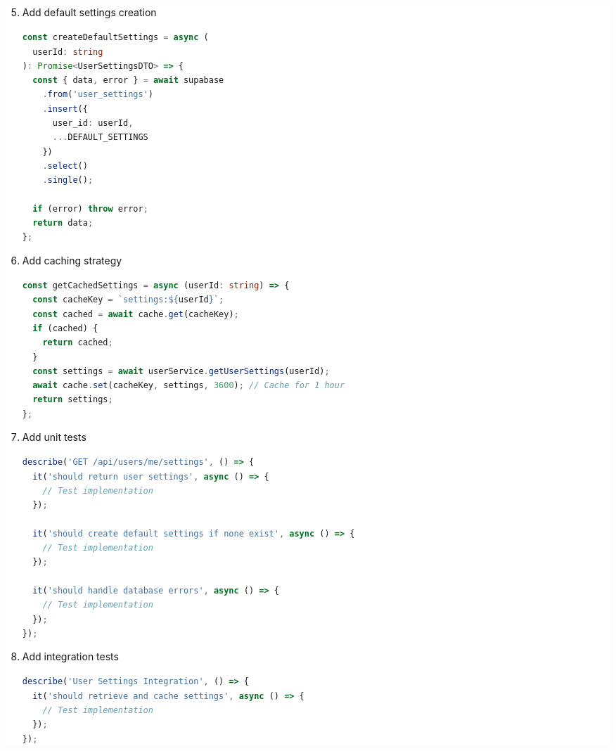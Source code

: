 5. Add default settings creation
   ```typescript
   const createDefaultSettings = async (
     userId: string
   ): Promise<UserSettingsDTO> => {
     const { data, error } = await supabase
       .from('user_settings')
       .insert({
         user_id: userId,
         ...DEFAULT_SETTINGS
       })
       .select()
       .single();
     
     if (error) throw error;
     return data;
   };
   ```

6. Add caching strategy
   ```typescript
   const getCachedSettings = async (userId: string) => {
     const cacheKey = `settings:${userId}`;
     const cached = await cache.get(cacheKey);
     if (cached) {
       return cached;
     }
     const settings = await userService.getUserSettings(userId);
     await cache.set(cacheKey, settings, 3600); // Cache for 1 hour
     return settings;
   };
   ```

7. Add unit tests
   ```typescript
   describe('GET /api/users/me/settings', () => {
     it('should return user settings', async () => {
       // Test implementation
     });
     
     it('should create default settings if none exist', async () => {
       // Test implementation
     });
     
     it('should handle database errors', async () => {
       // Test implementation
     });
   });
   ```

8. Add integration tests
   ```typescript
   describe('User Settings Integration', () => {
     it('should retrieve and cache settings', async () => {
       // Test implementation
     });
   });
   ```
